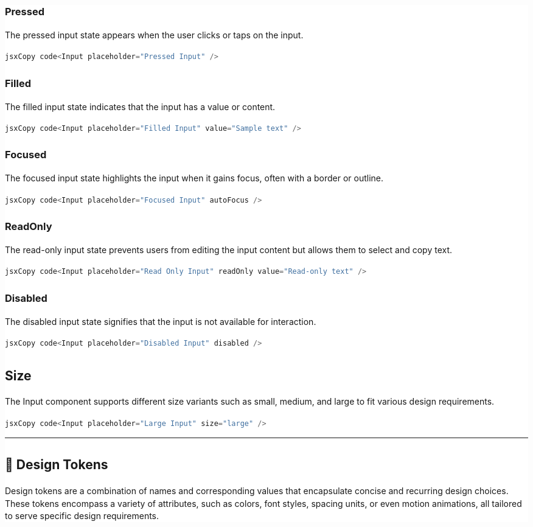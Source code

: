 ### Pressed

The pressed input state appears when the user clicks or taps on the input.

```jsx
jsxCopy code<Input placeholder="Pressed Input" />
```

### Filled

The filled input state indicates that the input has a value or content.

```jsx
jsxCopy code<Input placeholder="Filled Input" value="Sample text" />
```

### Focused

The focused input state highlights the input when it gains focus, often with a border or outline.

```jsx
jsxCopy code<Input placeholder="Focused Input" autoFocus />
```

### ReadOnly

The read-only input state prevents users from editing the input content but allows them to select and copy text.

```jsx
jsxCopy code<Input placeholder="Read Only Input" readOnly value="Read-only text" />
```

### Disabled

The disabled input state signifies that the input is not available for interaction.

```jsx
jsxCopy code<Input placeholder="Disabled Input" disabled />
```

## Size

The Input component supports different size variants such as small, medium, and large to fit various design requirements.

```jsx
jsxCopy code<Input placeholder="Large Input" size="large" />
```

***

## 🧬 Design Tokens

Design tokens are a combination of names and corresponding values that encapsulate concise and recurring design choices. These tokens encompass a variety of attributes, such as colors, font styles, spacing units, or even motion animations, all tailored to serve specific design requirements.&#x20;
